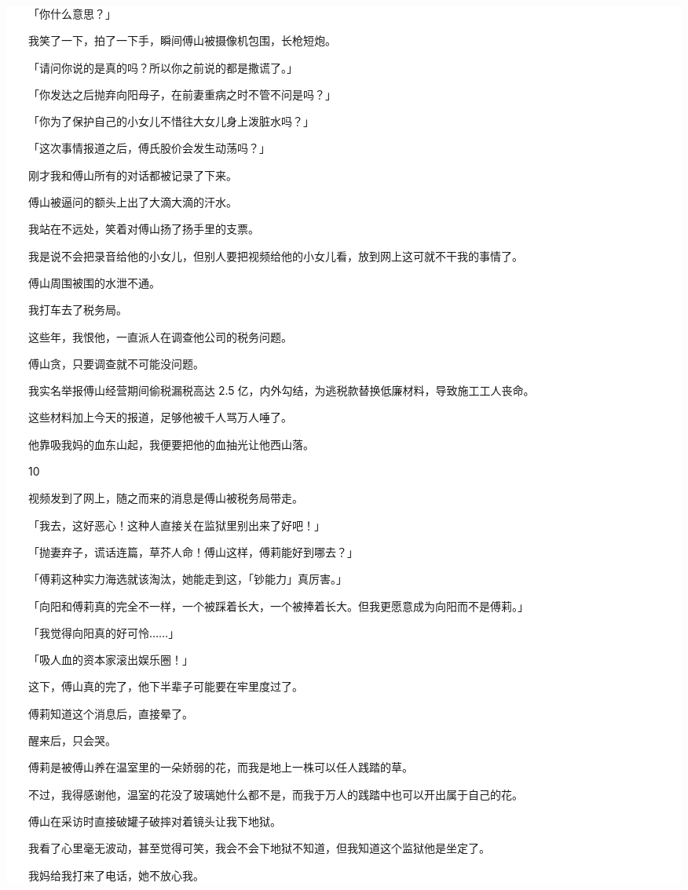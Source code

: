 &emsp;&emsp;「你什么意思？」  
  
&emsp;&emsp;我笑了一下，拍了一下手，瞬间傅山被摄像机包围，长枪短炮。  
  
&emsp;&emsp;「请问你说的是真的吗？所以你之前说的都是撒谎了。」  
  
&emsp;&emsp;「你发达之后抛弃向阳母子，在前妻重病之时不管不问是吗？」  
  
&emsp;&emsp;「你为了保护自己的小女儿不惜往大女儿身上泼脏水吗？」  
  
&emsp;&emsp;「这次事情报道之后，傅氏股价会发生动荡吗？」  
  
&emsp;&emsp;刚才我和傅山所有的对话都被记录了下来。  
  
&emsp;&emsp;傅山被逼问的额头上出了大滴大滴的汗水。  
  
&emsp;&emsp;我站在不远处，笑着对傅山扬了扬手里的支票。  
  
&emsp;&emsp;我是说不会把录音给他的小女儿，但别人要把视频给他的小女儿看，放到网上这可就不干我的事情了。  
  
&emsp;&emsp;傅山周围被围的水泄不通。  
  
&emsp;&emsp;我打车去了税务局。  
  
&emsp;&emsp;这些年，我恨他，一直派人在调查他公司的税务问题。  
  
&emsp;&emsp;傅山贪，只要调查就不可能没问题。  
  
&emsp;&emsp;我实名举报傅山经营期间偷税漏税高达 2.5 亿，内外勾结，为逃税款替换低廉材料，导致施工工人丧命。  
  
&emsp;&emsp;这些材料加上今天的报道，足够他被千人骂万人唾了。  
  
&emsp;&emsp;他靠吸我妈的血东山起，我便要把他的血抽光让他西山落。  
  
&emsp;&emsp;10  
  
&emsp;&emsp;视频发到了网上，随之而来的消息是傅山被税务局带走。  
  
&emsp;&emsp;「我去，这好恶心！这种人直接关在监狱里别出来了好吧！」  
  
&emsp;&emsp;「抛妻弃子，谎话连篇，草芥人命！傅山这样，傅莉能好到哪去？」  
  
&emsp;&emsp;「傅莉这种实力海选就该淘汰，她能走到这，「钞能力」真厉害。」  
  
&emsp;&emsp;「向阳和傅莉真的完全不一样，一个被踩着长大，一个被捧着长大。但我更愿意成为向阳而不是傅莉。」  
  
&emsp;&emsp;「我觉得向阳真的好可怜……」  
  
&emsp;&emsp;「吸人血的资本家滚出娱乐圈！」  
  
&emsp;&emsp;这下，傅山真的完了，他下半辈子可能要在牢里度过了。  
  
&emsp;&emsp;傅莉知道这个消息后，直接晕了。  
  
&emsp;&emsp;醒来后，只会哭。  
  
&emsp;&emsp;傅莉是被傅山养在温室里的一朵娇弱的花，而我是地上一株可以任人践踏的草。  
  
&emsp;&emsp;不过，我得感谢他，温室的花没了玻璃她什么都不是，而我于万人的践踏中也可以开出属于自己的花。  
  
&emsp;&emsp;傅山在采访时直接破罐子破摔对着镜头让我下地狱。  
  
&emsp;&emsp;我看了心里毫无波动，甚至觉得可笑，我会不会下地狱不知道，但我知道这个监狱他是坐定了。  
  
&emsp;&emsp;我妈给我打来了电话，她不放心我。  
  